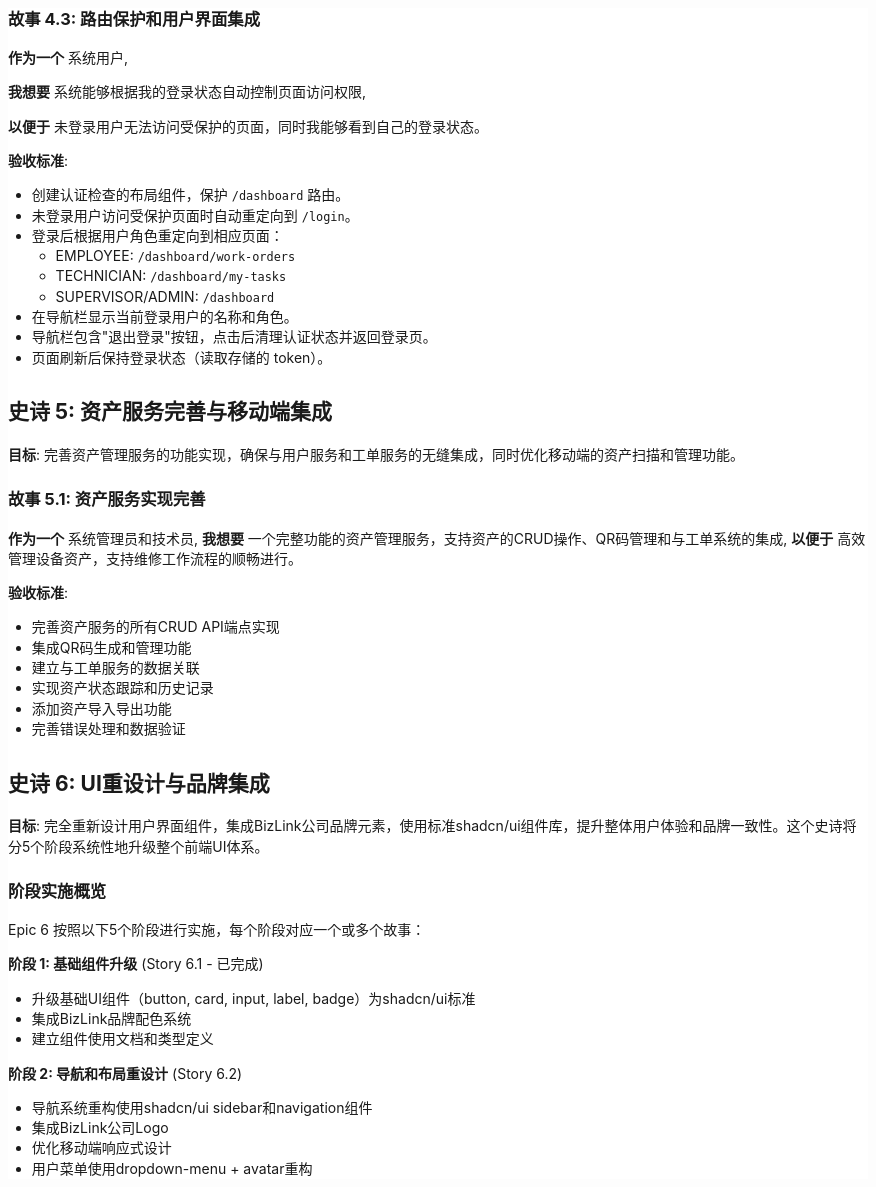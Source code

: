 ### 故事 4.3: 路由保护和用户界面集成

**作为一个** 系统用户,

**我想要** 系统能够根据我的登录状态自动控制页面访问权限,

**以便于** 未登录用户无法访问受保护的页面，同时我能够看到自己的登录状态。

**验收标准**:

- 创建认证检查的布局组件，保护 `/dashboard` 路由。
- 未登录用户访问受保护页面时自动重定向到 `/login`。
- 登录后根据用户角色重定向到相应页面：
  - EMPLOYEE: `/dashboard/work-orders`
  - TECHNICIAN: `/dashboard/my-tasks`
  - SUPERVISOR/ADMIN: `/dashboard`
- 在导航栏显示当前登录用户的名称和角色。
- 导航栏包含"退出登录"按钮，点击后清理认证状态并返回登录页。
- 页面刷新后保持登录状态（读取存储的 token）。

## 史诗 5: 资产服务完善与移动端集成

**目标**: 完善资产管理服务的功能实现，确保与用户服务和工单服务的无缝集成，同时优化移动端的资产扫描和管理功能。

### 故事 5.1: 资产服务实现完善

**作为一个** 系统管理员和技术员,
**我想要** 一个完整功能的资产管理服务，支持资产的CRUD操作、QR码管理和与工单系统的集成,
**以便于** 高效管理设备资产，支持维修工作流程的顺畅进行。

**验收标准**:
- 完善资产服务的所有CRUD API端点实现
- 集成QR码生成和管理功能
- 建立与工单服务的数据关联
- 实现资产状态跟踪和历史记录
- 添加资产导入导出功能
- 完善错误处理和数据验证

## 史诗 6: UI重设计与品牌集成

**目标**: 完全重新设计用户界面组件，集成BizLink公司品牌元素，使用标准shadcn/ui组件库，提升整体用户体验和品牌一致性。这个史诗将分5个阶段系统性地升级整个前端UI体系。

### 阶段实施概览

Epic 6 按照以下5个阶段进行实施，每个阶段对应一个或多个故事：

**阶段 1: 基础组件升级** (Story 6.1 - 已完成)
- 升级基础UI组件（button, card, input, label, badge）为shadcn/ui标准
- 集成BizLink品牌配色系统
- 建立组件使用文档和类型定义

**阶段 2: 导航和布局重设计** (Story 6.2)
- 导航系统重构使用shadcn/ui sidebar和navigation组件
- 集成BizLink公司Logo
- 优化移动端响应式设计
- 用户菜单使用dropdown-menu + avatar重构

